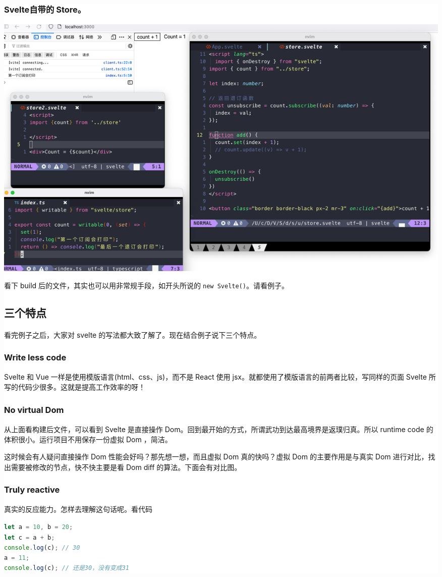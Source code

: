 ### Svelte自带的 Store。

 ![usage4](./src/assets/usage4.png)
 
看下 build 后的文件，其实也可以用非常规手段，如开头所说的 `new Svelte()`。请看例子。

## 三个特点
看完例子之后，大家对 svelte 的写法都大致了解了。现在结合例子说下三个特点。

###  Write less code
Svelte 和 Vue 一样是使用模版语言(html、css、js)，而不是 React 使用 jsx。就都使用了模版语言的前两者比较，写同样的页面 Svelte 所写的代码少很多。这就是提高工作效率的呀！

### No virtual Dom
从上面看构建后文件，可以看到 Svelte 是直接操作 Dom。回到最开始的方式，所谓武功到达最高境界是返璞归真。所以 runtime code 的体积很小。运行项目不用保存一份虚拟 Dom ，简洁。

这时候会有人疑问直接操作 Dom 性能会好吗？那先想一想，而且虚拟 Dom 真的快吗？虚拟 Dom 的主要作用是与真实 Dom 进行对比，找出需要被修改的节点，快不快主要是看 Dom diff 的算法。下面会有对比图。

### Truly reactive
真实的反应能力。怎样去理解这句话呢。看代码

```javascript
let a = 10, b = 20;
let c = a + b;
console.log(c); // 30
a = 11;
console.log(c); // 还是30，没有变成31
```
